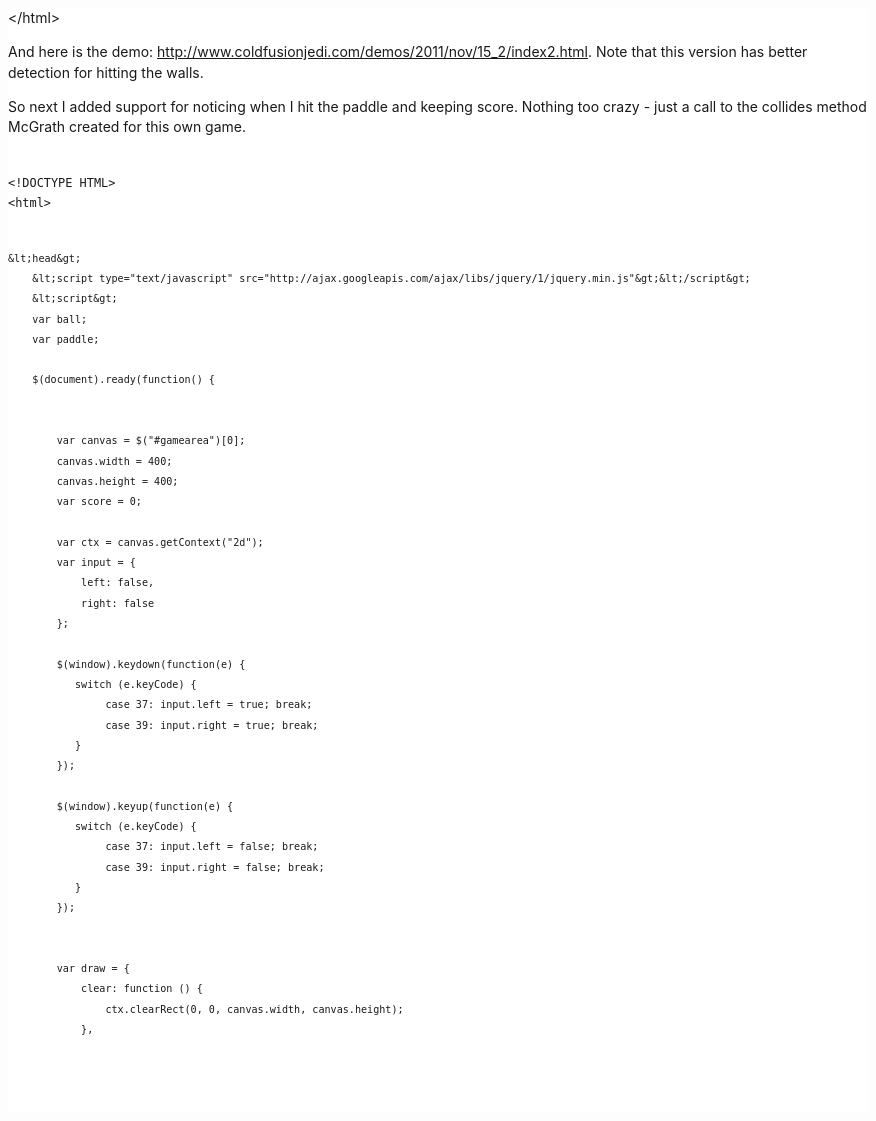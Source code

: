 &lt;/html&gt;
</code>

<p>

And here is the demo: <a href="http://www.coldfusionjedi.com/demos/2011/nov/15_2/index2.html">http://www.coldfusionjedi.com/demos/2011/nov/15_2/index2.html</a>. Note that this version has better detection for hitting the walls. 

<p>

So next I added support for noticing when I hit the paddle and keeping score. Nothing too crazy - just a call to the collides method McGrath created for this own game.

<p>

<code>
&lt;!DOCTYPE HTML&gt;
&lt;html&gt;
	
	&lt;head&gt;
		&lt;script type="text/javascript" src="http://ajax.googleapis.com/ajax/libs/jquery/1/jquery.min.js"&gt;&lt;/script&gt;
		&lt;script&gt;
		var ball;
		var paddle;

		$(document).ready(function() {

			
			var canvas = $("#gamearea")[0];
			canvas.width = 400;
			canvas.height = 400;
			var score = 0;
			
			var ctx = canvas.getContext("2d");
			var input = {
				left: false,
				right: false
			};

			$(window).keydown(function(e) {
		       switch (e.keyCode) {
		            case 37: input.left = true; break;                            
		            case 39: input.right = true; break;                            
		       } 
			});

			$(window).keyup(function(e) {
		       switch (e.keyCode) {
		            case 37: input.left = false; break;                            
		            case 39: input.right = false; break;                            
		       } 
			});
	

		    var draw = {
		        clear: function () {
		            ctx.clearRect(0, 0, canvas.width, canvas.height);
		        },    
		 